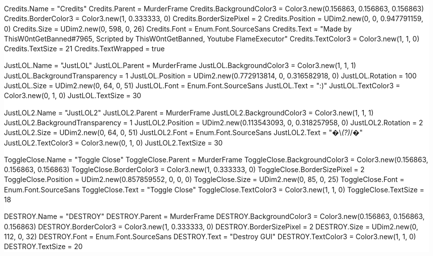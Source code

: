 Credits.Name = "Credits"
Credits.Parent = MurderFrame
Credits.BackgroundColor3 = Color3.new(0.156863, 0.156863, 0.156863)
Credits.BorderColor3 = Color3.new(1, 0.333333, 0)
Credits.BorderSizePixel = 2
Credits.Position = UDim2.new(0, 0, 0.947791159, 0)
Credits.Size = UDim2.new(0, 598, 0, 26)
Credits.Font = Enum.Font.SourceSans
Credits.Text = "Made by ThisW0ntGetBanned#7965, Scripted by ThisW0ntGetBanned, Youtube FlameExecutor"
Credits.TextColor3 = Color3.new(1, 1, 0)
Credits.TextSize = 21
Credits.TextWrapped = true

JustLOL.Name = "JustLOL"
JustLOL.Parent = MurderFrame
JustLOL.BackgroundColor3 = Color3.new(1, 1, 1)
JustLOL.BackgroundTransparency = 1
JustLOL.Position = UDim2.new(0.772913814, 0, 0.316582918, 0)
JustLOL.Rotation = 100
JustLOL.Size = UDim2.new(0, 64, 0, 51)
JustLOL.Font = Enum.Font.SourceSans
JustLOL.Text = ":)"
JustLOL.TextColor3 = Color3.new(0, 1, 0)
JustLOL.TextSize = 30

JustLOL2.Name = "JustLOL2"
JustLOL2.Parent = MurderFrame
JustLOL2.BackgroundColor3 = Color3.new(1, 1, 1)
JustLOL2.BackgroundTransparency = 1
JustLOL2.Position = UDim2.new(0.113543093, 0, 0.318257958, 0)
JustLOL2.Rotation = 2
JustLOL2.Size = UDim2.new(0, 64, 0, 51)
JustLOL2.Font = Enum.Font.SourceSans
JustLOL2.Text = "�\\_(?)_/�"
JustLOL2.TextColor3 = Color3.new(0, 1, 0)
JustLOL2.TextSize = 30

ToggleClose.Name = "Toggle Close"
ToggleClose.Parent = MurderFrame
ToggleClose.BackgroundColor3 = Color3.new(0.156863, 0.156863, 0.156863)
ToggleClose.BorderColor3 = Color3.new(1, 0.333333, 0)
ToggleClose.BorderSizePixel = 2
ToggleClose.Position = UDim2.new(0.857859552, 0, 0, 0)
ToggleClose.Size = UDim2.new(0, 85, 0, 25)
ToggleClose.Font = Enum.Font.SourceSans
ToggleClose.Text = "Toggle Close"
ToggleClose.TextColor3 = Color3.new(1, 1, 0)
ToggleClose.TextSize = 18

DESTROY.Name = "DESTROY"
DESTROY.Parent = MurderFrame
DESTROY.BackgroundColor3 = Color3.new(0.156863, 0.156863, 0.156863)
DESTROY.BorderColor3 = Color3.new(1, 0.333333, 0)
DESTROY.BorderSizePixel = 2
DESTROY.Size = UDim2.new(0, 112, 0, 32)
DESTROY.Font = Enum.Font.SourceSans
DESTROY.Text = "Destroy GUI"
DESTROY.TextColor3 = Color3.new(1, 1, 0)
DESTROY.TextSize = 20
